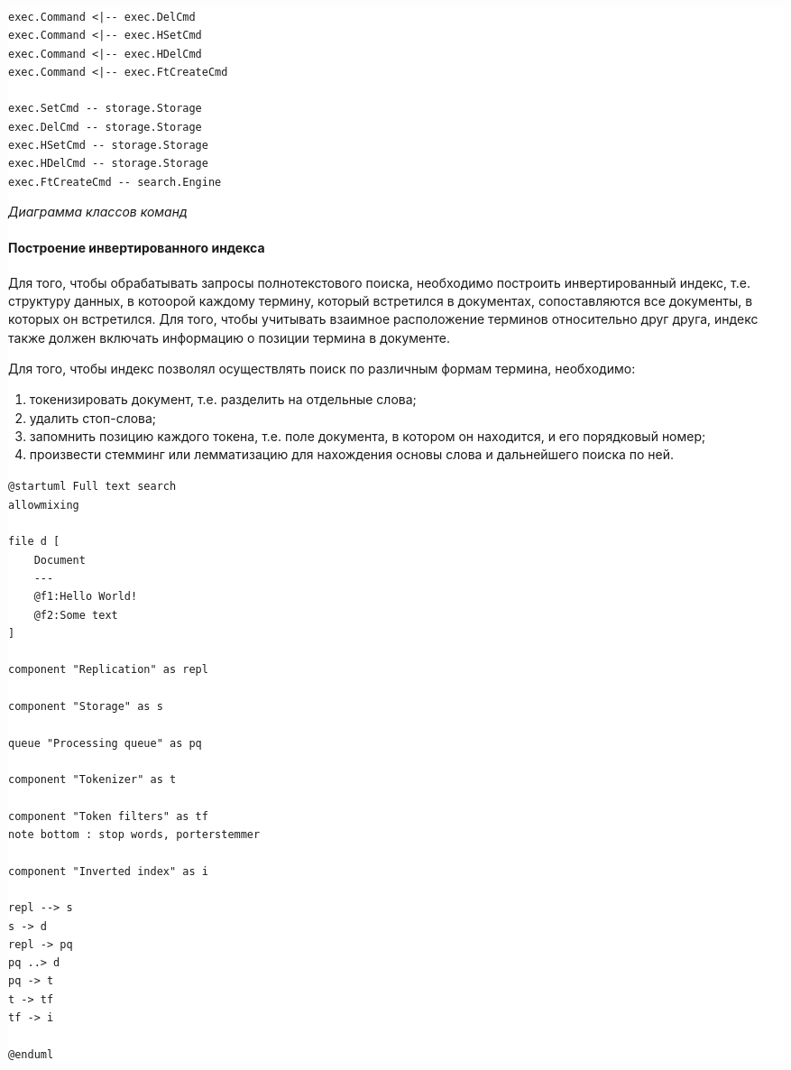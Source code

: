 ```plantuml:commands
exec.Command <|-- exec.DelCmd
exec.Command <|-- exec.HSetCmd
exec.Command <|-- exec.HDelCmd
exec.Command <|-- exec.FtCreateCmd

exec.SetCmd -- storage.Storage
exec.DelCmd -- storage.Storage
exec.HSetCmd -- storage.Storage
exec.HDelCmd -- storage.Storage
exec.FtCreateCmd -- search.Engine
```

*Диаграмма классов команд*

#### Построение инвертированного индекса

Для того, чтобы обрабатывать запросы полнотекстового поиска, необходимо построить инвертированный индекс,
т.е. структуру данных, в котоорой каждому термину, который встретился в документах, сопоставляются все документы, в которых он встретился. Для того, чтобы учитывать взаимное расположение терминов относительно друг друга, индекс также должен включать информацию о позиции термина в документе.

Для того, чтобы индекс позволял осуществлять поиск по различным формам термина, необходимо:
1. токенизировать документ, т.е. разделить на отдельные слова;
2. удалить стоп-слова;
3. запомнить позицию каждого токена, т.е. поле документа, в котором он находится, и его порядковый номер;
4. произвести стемминг или лемматизацию для нахождения основы слова и дальнейшего поиска по ней.

```plantuml:full_text_search_process
@startuml Full text search
allowmixing

file d [
    Document
    ---
    @f1:Hello World!
    @f2:Some text
]

component "Replication" as repl

component "Storage" as s

queue "Processing queue" as pq

component "Tokenizer" as t

component "Token filters" as tf
note bottom : stop words, porterstemmer

component "Inverted index" as i

repl --> s
s -> d
repl -> pq
pq ..> d
pq -> t
t -> tf
tf -> i

@enduml
```
